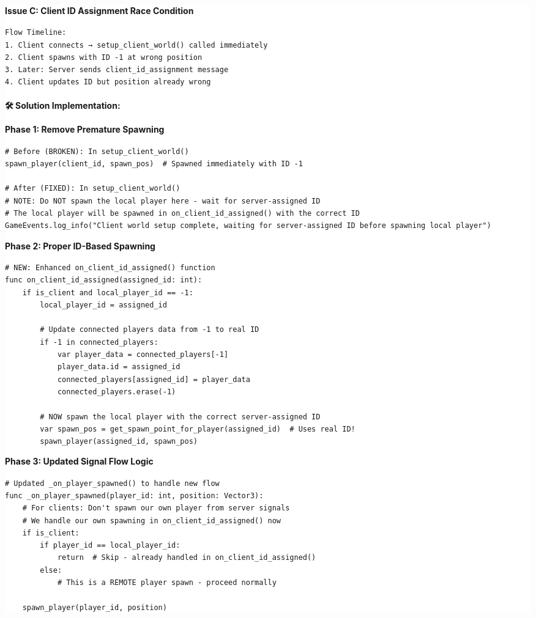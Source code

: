 **Issue C: Client ID Assignment Race Condition**
```
Flow Timeline:
1. Client connects → setup_client_world() called immediately
2. Client spawns with ID -1 at wrong position
3. Later: Server sends client_id_assignment message
4. Client updates ID but position already wrong
```

#### **🛠️ Solution Implementation:**

**Phase 1: Remove Premature Spawning**
```gdscript
# Before (BROKEN): In setup_client_world()
spawn_player(client_id, spawn_pos)  # Spawned immediately with ID -1

# After (FIXED): In setup_client_world()
# NOTE: Do NOT spawn the local player here - wait for server-assigned ID
# The local player will be spawned in on_client_id_assigned() with the correct ID
GameEvents.log_info("Client world setup complete, waiting for server-assigned ID before spawning local player")
```

**Phase 2: Proper ID-Based Spawning**
```gdscript
# NEW: Enhanced on_client_id_assigned() function
func on_client_id_assigned(assigned_id: int):
    if is_client and local_player_id == -1:
        local_player_id = assigned_id
        
        # Update connected players data from -1 to real ID
        if -1 in connected_players:
            var player_data = connected_players[-1]
            player_data.id = assigned_id
            connected_players[assigned_id] = player_data
            connected_players.erase(-1)
        
        # NOW spawn the local player with the correct server-assigned ID
        var spawn_pos = get_spawn_point_for_player(assigned_id)  # Uses real ID!
        spawn_player(assigned_id, spawn_pos)
```

**Phase 3: Updated Signal Flow Logic**
```gdscript
# Updated _on_player_spawned() to handle new flow
func _on_player_spawned(player_id: int, position: Vector3):
    # For clients: Don't spawn our own player from server signals
    # We handle our own spawning in on_client_id_assigned() now
    if is_client:
        if player_id == local_player_id:
            return  # Skip - already handled in on_client_id_assigned()
        else:
            # This is a REMOTE player spawn - proceed normally
    
    spawn_player(player_id, position)
```
